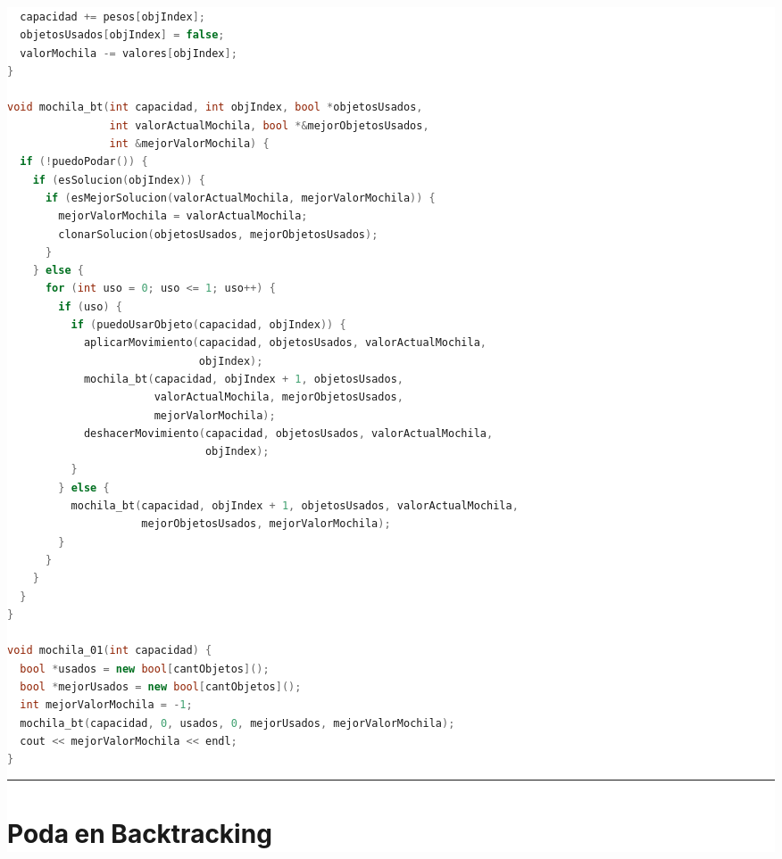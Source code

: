 ```cpp
  capacidad += pesos[objIndex];
  objetosUsados[objIndex] = false;
  valorMochila -= valores[objIndex];
}

void mochila_bt(int capacidad, int objIndex, bool *objetosUsados,
                int valorActualMochila, bool *&mejorObjetosUsados,
                int &mejorValorMochila) {
  if (!puedoPodar()) {
    if (esSolucion(objIndex)) {
      if (esMejorSolucion(valorActualMochila, mejorValorMochila)) {
        mejorValorMochila = valorActualMochila;
        clonarSolucion(objetosUsados, mejorObjetosUsados);
      }
    } else {
      for (int uso = 0; uso <= 1; uso++) {
        if (uso) {
          if (puedoUsarObjeto(capacidad, objIndex)) {
            aplicarMovimiento(capacidad, objetosUsados, valorActualMochila,
                              objIndex);
            mochila_bt(capacidad, objIndex + 1, objetosUsados,
                       valorActualMochila, mejorObjetosUsados,
                       mejorValorMochila);
            deshacerMovimiento(capacidad, objetosUsados, valorActualMochila,
                               objIndex);
          }
        } else {
          mochila_bt(capacidad, objIndex + 1, objetosUsados, valorActualMochila,
                     mejorObjetosUsados, mejorValorMochila);
        }
      }
    }
  }
}

void mochila_01(int capacidad) {
  bool *usados = new bool[cantObjetos]();
  bool *mejorUsados = new bool[cantObjetos]();
  int mejorValorMochila = -1;
  mochila_bt(capacidad, 0, usados, 0, mejorUsados, mejorValorMochila);
  cout << mejorValorMochila << endl;
}
```

</div>

---

# Poda en Backtracking
